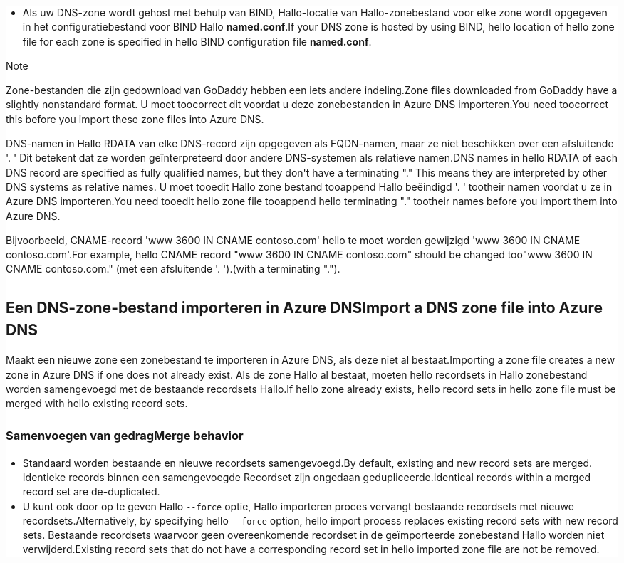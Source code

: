 * <span data-ttu-id="1d3d1-124">Als uw DNS-zone wordt gehost met behulp van BIND, Hallo-locatie van Hallo-zonebestand voor elke zone wordt opgegeven in het configuratiebestand voor BIND Hallo **named.conf**.</span><span class="sxs-lookup"><span data-stu-id="1d3d1-124">If your DNS zone is hosted by using BIND, hello location of hello zone file for each zone is specified in hello BIND configuration file **named.conf**.</span></span>

> [!NOTE]
> <span data-ttu-id="1d3d1-125">Zone-bestanden die zijn gedownload van GoDaddy hebben een iets andere indeling.</span><span class="sxs-lookup"><span data-stu-id="1d3d1-125">Zone files downloaded from GoDaddy have a slightly nonstandard format.</span></span> <span data-ttu-id="1d3d1-126">U moet toocorrect dit voordat u deze zonebestanden in Azure DNS importeren.</span><span class="sxs-lookup"><span data-stu-id="1d3d1-126">You need toocorrect this before you import these zone files into Azure DNS.</span></span>
>
> <span data-ttu-id="1d3d1-127">DNS-namen in Hallo RDATA van elke DNS-record zijn opgegeven als FQDN-namen, maar ze niet beschikken over een afsluitende '. ' Dit betekent dat ze worden geïnterpreteerd door andere DNS-systemen als relatieve namen.</span><span class="sxs-lookup"><span data-stu-id="1d3d1-127">DNS names in hello RDATA of each DNS record are specified as fully qualified names, but they don't have a terminating "." This means they are interpreted by other DNS systems as relative names.</span></span> <span data-ttu-id="1d3d1-128">U moet tooedit Hallo zone bestand tooappend Hallo beëindigd '. ' tootheir namen voordat u ze in Azure DNS importeren.</span><span class="sxs-lookup"><span data-stu-id="1d3d1-128">You need tooedit hello zone file tooappend hello terminating "." tootheir names before you import them into Azure DNS.</span></span>
>
> <span data-ttu-id="1d3d1-129">Bijvoorbeeld, CNAME-record 'www 3600 IN CNAME contoso.com' hello te moet worden gewijzigd 'www 3600 IN CNAME contoso.com'.</span><span class="sxs-lookup"><span data-stu-id="1d3d1-129">For example, hello CNAME record "www 3600 IN CNAME contoso.com" should be changed too"www 3600 IN CNAME contoso.com."</span></span>
> <span data-ttu-id="1d3d1-130">(met een afsluitende '. ').</span><span class="sxs-lookup"><span data-stu-id="1d3d1-130">(with a terminating ".").</span></span>

## <a name="import-a-dns-zone-file-into-azure-dns"></a><span data-ttu-id="1d3d1-131">Een DNS-zone-bestand importeren in Azure DNS</span><span class="sxs-lookup"><span data-stu-id="1d3d1-131">Import a DNS zone file into Azure DNS</span></span>

<span data-ttu-id="1d3d1-132">Maakt een nieuwe zone een zonebestand te importeren in Azure DNS, als deze niet al bestaat.</span><span class="sxs-lookup"><span data-stu-id="1d3d1-132">Importing a zone file creates a new zone in Azure DNS if one does not already exist.</span></span> <span data-ttu-id="1d3d1-133">Als de zone Hallo al bestaat, moeten hello recordsets in Hallo zonebestand worden samengevoegd met de bestaande recordsets Hallo.</span><span class="sxs-lookup"><span data-stu-id="1d3d1-133">If hello zone already exists, hello record sets in hello zone file must be merged with hello existing record sets.</span></span>

### <a name="merge-behavior"></a><span data-ttu-id="1d3d1-134">Samenvoegen van gedrag</span><span class="sxs-lookup"><span data-stu-id="1d3d1-134">Merge behavior</span></span>

* <span data-ttu-id="1d3d1-135">Standaard worden bestaande en nieuwe recordsets samengevoegd.</span><span class="sxs-lookup"><span data-stu-id="1d3d1-135">By default, existing and new record sets are merged.</span></span> <span data-ttu-id="1d3d1-136">Identieke records binnen een samengevoegde Recordset zijn ongedaan gedupliceerde.</span><span class="sxs-lookup"><span data-stu-id="1d3d1-136">Identical records within a merged record set are de-duplicated.</span></span>
* <span data-ttu-id="1d3d1-137">U kunt ook door op te geven Hallo `--force` optie, Hallo importeren proces vervangt bestaande recordsets met nieuwe recordsets.</span><span class="sxs-lookup"><span data-stu-id="1d3d1-137">Alternatively, by specifying hello `--force` option, hello import process replaces existing record sets with new record sets.</span></span> <span data-ttu-id="1d3d1-138">Bestaande recordsets waarvoor geen overeenkomende recordset in de geïmporteerde zonebestand Hallo worden niet verwijderd.</span><span class="sxs-lookup"><span data-stu-id="1d3d1-138">Existing record sets that do not have a corresponding record set in hello imported zone file are not be removed.</span></span>